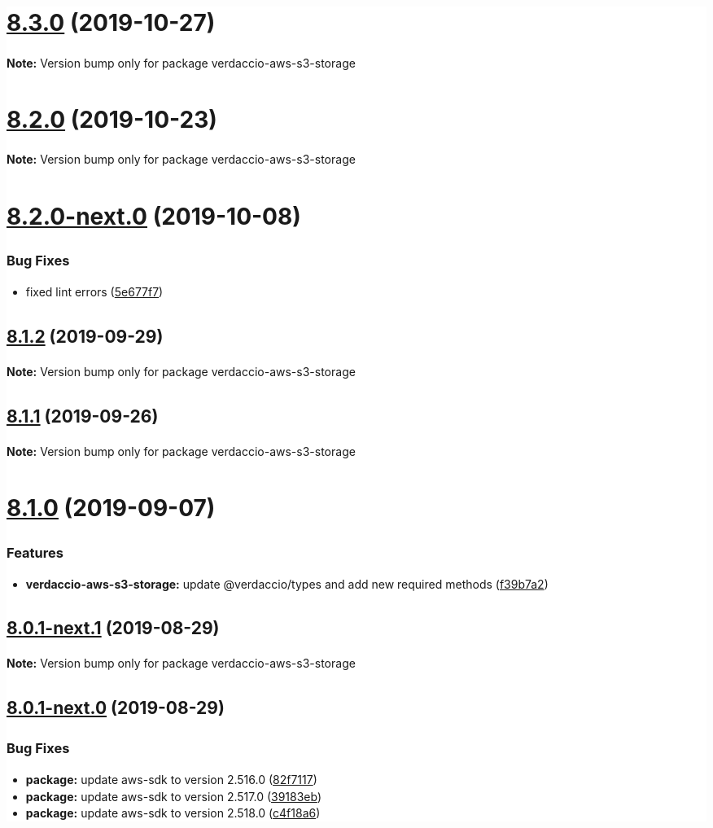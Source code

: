 # [8.3.0](https://github.com/verdaccio/monorepo/compare/v8.2.0...v8.3.0) (2019-10-27)

**Note:** Version bump only for package verdaccio-aws-s3-storage

# [8.2.0](https://github.com/verdaccio/monorepo/compare/v8.2.0-next.0...v8.2.0) (2019-10-23)

**Note:** Version bump only for package verdaccio-aws-s3-storage

# [8.2.0-next.0](https://github.com/verdaccio/monorepo/compare/v8.1.4...v8.2.0-next.0) (2019-10-08)

### Bug Fixes

- fixed lint errors ([5e677f7](https://github.com/verdaccio/monorepo/commit/5e677f7))

## [8.1.2](https://github.com/verdaccio/monorepo/compare/v8.1.1...v8.1.2) (2019-09-29)

**Note:** Version bump only for package verdaccio-aws-s3-storage

## [8.1.1](https://github.com/verdaccio/monorepo/compare/v8.1.0...v8.1.1) (2019-09-26)

**Note:** Version bump only for package verdaccio-aws-s3-storage

# [8.1.0](https://github.com/verdaccio/monorepo/compare/v8.0.1-next.1...v8.1.0) (2019-09-07)

### Features

- **verdaccio-aws-s3-storage:** update @verdaccio/types and add new required methods ([f39b7a2](https://github.com/verdaccio/monorepo/commit/f39b7a2))

## [8.0.1-next.1](https://github.com/verdaccio/monorepo/compare/v8.0.1-next.0...v8.0.1-next.1) (2019-08-29)

**Note:** Version bump only for package verdaccio-aws-s3-storage

## [8.0.1-next.0](https://github.com/verdaccio/monorepo/compare/v8.0.0...v8.0.1-next.0) (2019-08-29)

### Bug Fixes

- **package:** update aws-sdk to version 2.516.0 ([82f7117](https://github.com/verdaccio/monorepo/commit/82f7117))
- **package:** update aws-sdk to version 2.517.0 ([39183eb](https://github.com/verdaccio/monorepo/commit/39183eb))
- **package:** update aws-sdk to version 2.518.0 ([c4f18a6](https://github.com/verdaccio/monorepo/commit/c4f18a6))
